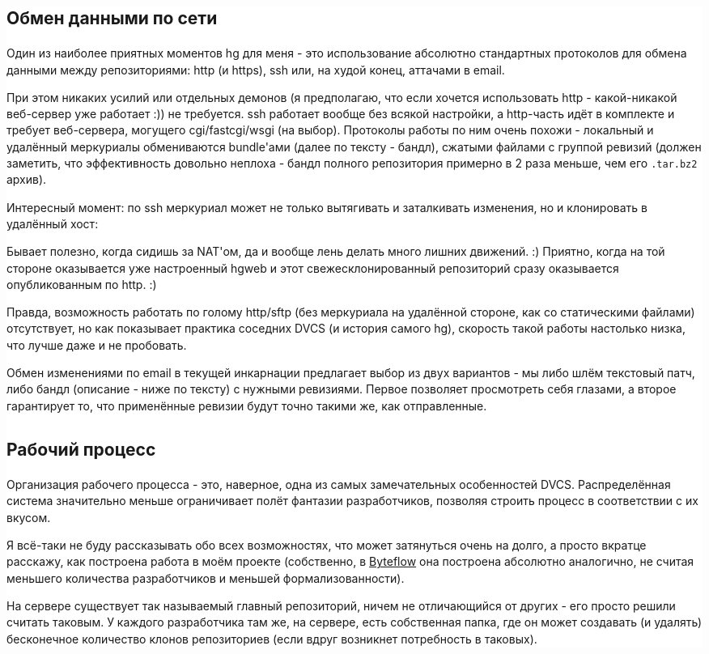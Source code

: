 Обмен данными по сети
---------------------

Один из наиболее приятных моментов hg для меня - это использование
абсолютно стандартных протоколов для обмена данными между репозиториями:
http (и https), ssh или, на худой конец, аттачами в email.

При этом никаких усилий или отдельных демонов (я предполагаю, что если
хочется использовать http - какой-никакой веб-сервер уже работает :)) не
требуется. ssh работает вообще без всякой настройки, а http-часть идёт в
комплекте и требует веб-сервера, могущего cgi/fastcgi/wsgi (на выбор).
Протоколы работы по ним очень похожи - локальный и удалённый меркуриалы
обмениваются bundle'ами (далее по тексту - бандл), сжатыми файлами с
группой ревизий (должен заметить, что эффективность довольно неплоха -
бандл полного репозитория примерно в 2 раза меньше, чем его `.tar.bz2`
архив).

Интересный момент: по ssh меркуриал может не только вытягивать и
заталкивать изменения, но и клонировать в удалённый хост:

Бывает полезно, когда сидишь за NAT'ом, да и вообще лень делать много
лишних движений. :) Приятно, когда на той стороне оказывается уже
настроенный hgweb и этот свежесклонированный репозиторий сразу
оказывается опубликованным по http. :)

Правда, возможность работать по голому http/sftp (без меркуриала на
удалённой стороне, как со статическими файлами) отсутствует, но как
показывает практика соседних DVCS (и история самого hg), скорость такой
работы настолько низка, что лучше даже и не пробовать.

Обмен изменениями по email в текущей инкарнации предлагает выбор из двух
вариантов - мы либо шлём текстовый патч, либо бандл (описание - ниже по
тексту) с нужными ревизиями. Первое позволяет просмотреть себя глазами,
а второе гарантирует то, что применённые ревизии будут точно такими же,
как отправленные.

Рабочий процесс
---------------

Организация рабочего процесса - это, наверное, одна из самых
замечательных особенностей DVCS. Распределённая система значительно
меньше ограничивает полёт фантазии разработчиков, позволяя строить
процесс в соответствии с их вкусом.

Я всё-таки не буду рассказывать обо всех возможностях, что может
затянуться очень на долго, а просто вкратце расскажу, как построена
работа в моëм проекте (собственно, в [Byteflow](http://byteflow.su/) она
построена абсолютно аналогично, не считая меньшего количества
разработчиков и меньшей формализованности).

На сервере существует так называемый главный репозиторий, ничем не
отличающийся от других - его просто решили считать таковым. У каждого
разработчика там же, на сервере, есть собственная папка, где он может
создавать (и удалять) бесконечное количество клонов репозиториев (если
вдруг возникнет потребность в таковых).
